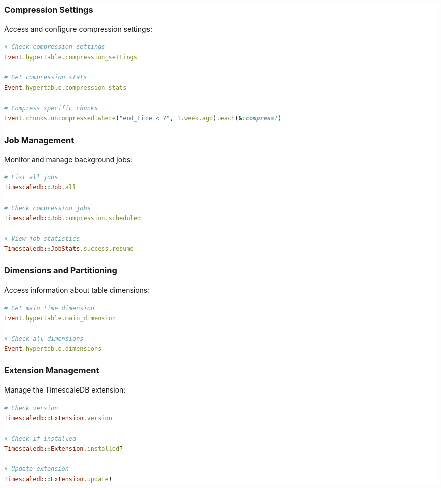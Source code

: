 ### Compression Settings

Access and configure compression settings:

```ruby
# Check compression settings
Event.hypertable.compression_settings

# Get compression stats
Event.hypertable.compression_stats

# Compress specific chunks
Event.chunks.uncompressed.where("end_time < ?", 1.week.ago).each(&:compress!)
```

### Job Management

Monitor and manage background jobs:

```ruby
# List all jobs
Timescaledb::Job.all

# Check compression jobs
Timescaledb::Job.compression.scheduled

# View job statistics
Timescaledb::JobStats.success.resume
```

### Dimensions and Partitioning

Access information about table dimensions:

```ruby
# Get main time dimension
Event.hypertable.main_dimension

# Check all dimensions
Event.hypertable.dimensions
```

### Extension Management

Manage the TimescaleDB extension:

```ruby
# Check version
Timescaledb::Extension.version

# Check if installed
Timescaledb::Extension.installed?

# Update extension
Timescaledb::Extension.update!
```

